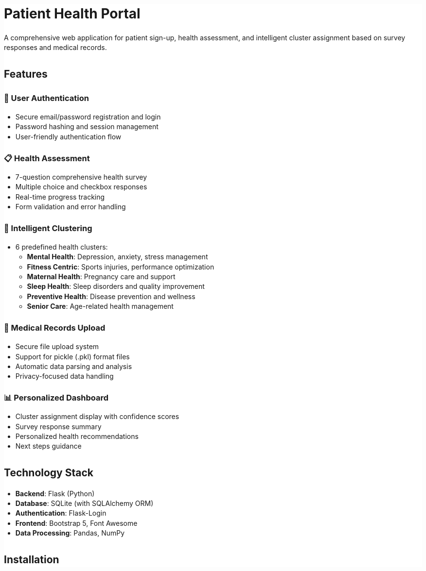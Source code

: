 # Patient Health Portal

A comprehensive web application for patient sign-up, health assessment, and intelligent cluster assignment based on survey responses and medical records.

## Features

### 🔐 User Authentication
- Secure email/password registration and login
- Password hashing and session management
- User-friendly authentication flow

### 📋 Health Assessment
- 7-question comprehensive health survey
- Multiple choice and checkbox responses
- Real-time progress tracking
- Form validation and error handling

### 🧠 Intelligent Clustering
- 6 predefined health clusters:
  - **Mental Health**: Depression, anxiety, stress management
  - **Fitness Centric**: Sports injuries, performance optimization
  - **Maternal Health**: Pregnancy care and support
  - **Sleep Health**: Sleep disorders and quality improvement
  - **Preventive Health**: Disease prevention and wellness
  - **Senior Care**: Age-related health management

### 📁 Medical Records Upload
- Secure file upload system
- Support for pickle (.pkl) format files
- Automatic data parsing and analysis
- Privacy-focused data handling

### 📊 Personalized Dashboard
- Cluster assignment display with confidence scores
- Survey response summary
- Personalized health recommendations
- Next steps guidance

## Technology Stack

- **Backend**: Flask (Python)
- **Database**: SQLite (with SQLAlchemy ORM)
- **Authentication**: Flask-Login
- **Frontend**: Bootstrap 5, Font Awesome
- **Data Processing**: Pandas, NumPy

## Installation
